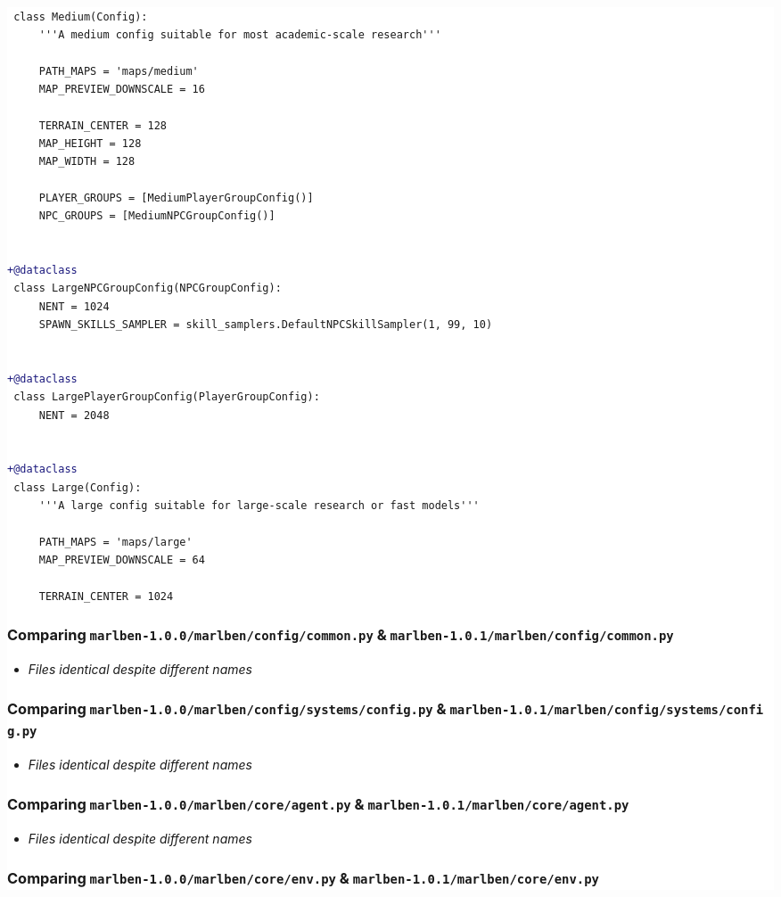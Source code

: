 ```diff
 class Medium(Config):
     '''A medium config suitable for most academic-scale research'''
 
     PATH_MAPS = 'maps/medium'
     MAP_PREVIEW_DOWNSCALE = 16
 
     TERRAIN_CENTER = 128
     MAP_HEIGHT = 128
     MAP_WIDTH = 128
 
     PLAYER_GROUPS = [MediumPlayerGroupConfig()]
     NPC_GROUPS = [MediumNPCGroupConfig()]
 
 
+@dataclass
 class LargeNPCGroupConfig(NPCGroupConfig):
     NENT = 1024
     SPAWN_SKILLS_SAMPLER = skill_samplers.DefaultNPCSkillSampler(1, 99, 10)
 
 
+@dataclass
 class LargePlayerGroupConfig(PlayerGroupConfig):
     NENT = 2048
 
 
+@dataclass
 class Large(Config):
     '''A large config suitable for large-scale research or fast models'''
 
     PATH_MAPS = 'maps/large'
     MAP_PREVIEW_DOWNSCALE = 64
 
     TERRAIN_CENTER = 1024
```

### Comparing `marlben-1.0.0/marlben/config/common.py` & `marlben-1.0.1/marlben/config/common.py`

 * *Files identical despite different names*

### Comparing `marlben-1.0.0/marlben/config/systems/config.py` & `marlben-1.0.1/marlben/config/systems/config.py`

 * *Files identical despite different names*

### Comparing `marlben-1.0.0/marlben/core/agent.py` & `marlben-1.0.1/marlben/core/agent.py`

 * *Files identical despite different names*

### Comparing `marlben-1.0.0/marlben/core/env.py` & `marlben-1.0.1/marlben/core/env.py`
